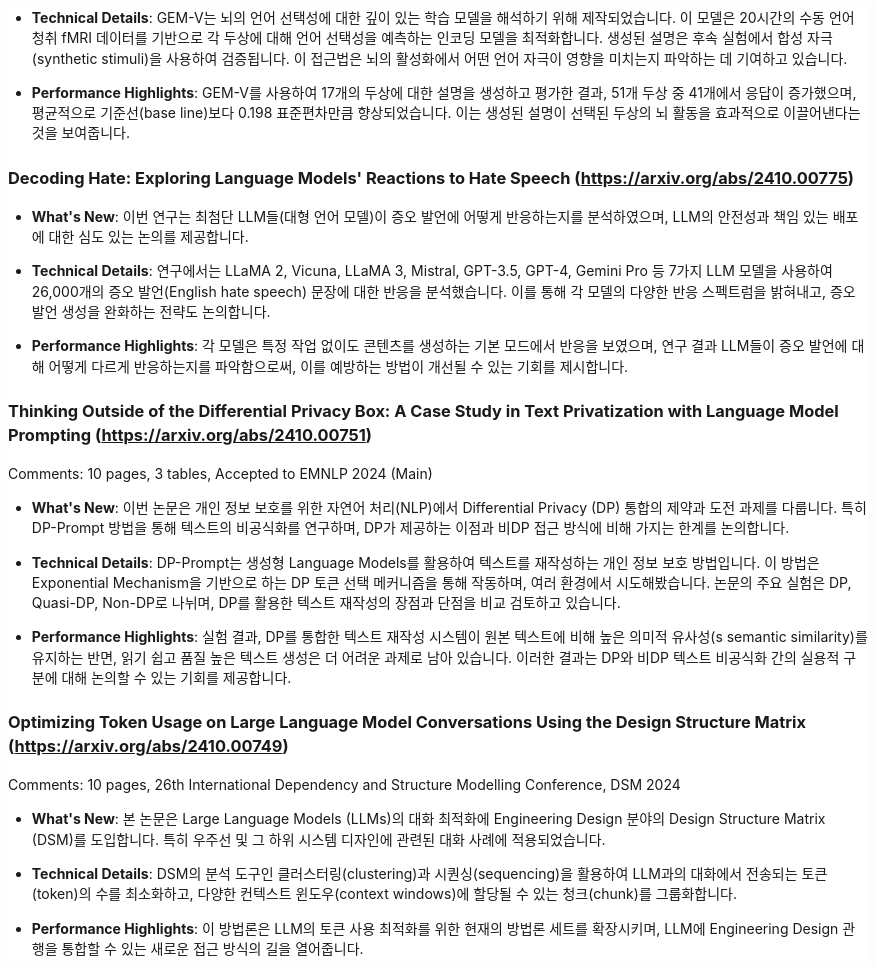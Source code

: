 - **Technical Details**: GEM-V는 뇌의 언어 선택성에 대한 깊이 있는 학습 모델을 해석하기 위해 제작되었습니다. 이 모델은 20시간의 수동 언어 청취 fMRI 데이터를 기반으로 각 두상에 대해 언어 선택성을 예측하는 인코딩 모델을 최적화합니다. 생성된 설명은 후속 실험에서 합성 자극(synthetic stimuli)을 사용하여 검증됩니다. 이 접근법은 뇌의 활성화에서 어떤 언어 자극이 영향을 미치는지 파악하는 데 기여하고 있습니다.

- **Performance Highlights**: GEM-V를 사용하여 17개의 두상에 대한 설명을 생성하고 평가한 결과, 51개 두상 중 41개에서 응답이 증가했으며, 평균적으로 기준선(base line)보다 0.198 표준편차만큼 향상되었습니다. 이는 생성된 설명이 선택된 두상의 뇌 활동을 효과적으로 이끌어낸다는 것을 보여줍니다.



### Decoding Hate: Exploring Language Models' Reactions to Hate Speech (https://arxiv.org/abs/2410.00775)
- **What's New**: 이번 연구는 최첨단 LLM들(대형 언어 모델)이 증오 발언에 어떻게 반응하는지를 분석하였으며, LLM의 안전성과 책임 있는 배포에 대한 심도 있는 논의를 제공합니다.

- **Technical Details**: 연구에서는 LLaMA 2, Vicuna, LLaMA 3, Mistral, GPT-3.5, GPT-4, Gemini Pro 등 7가지 LLM 모델을 사용하여 26,000개의 증오 발언(English hate speech) 문장에 대한 반응을 분석했습니다. 이를 통해 각 모델의 다양한 반응 스펙트럼을 밝혀내고, 증오 발언 생성을 완화하는 전략도 논의합니다.

- **Performance Highlights**: 각 모델은 특정 작업 없이도 콘텐츠를 생성하는 기본 모드에서 반응을 보였으며, 연구 결과 LLM들이 증오 발언에 대해 어떻게 다르게 반응하는지를 파악함으로써, 이를 예방하는 방법이 개선될 수 있는 기회를 제시합니다.



### Thinking Outside of the Differential Privacy Box: A Case Study in Text Privatization with Language Model Prompting (https://arxiv.org/abs/2410.00751)
Comments:
          10 pages, 3 tables, Accepted to EMNLP 2024 (Main)

- **What's New**: 이번 논문은 개인 정보 보호를 위한 자연어 처리(NLP)에서 Differential Privacy (DP) 통합의 제약과 도전 과제를 다룹니다. 특히 DP-Prompt 방법을 통해 텍스트의 비공식화를 연구하며, DP가 제공하는 이점과 비DP 접근 방식에 비해 가지는 한계를 논의합니다.

- **Technical Details**: DP-Prompt는 생성형 Language Models를 활용하여 텍스트를 재작성하는 개인 정보 보호 방법입니다. 이 방법은 Exponential Mechanism을 기반으로 하는 DP 토큰 선택 메커니즘을 통해 작동하며, 여러 환경에서 시도해봤습니다. 논문의 주요 실험은 DP, Quasi-DP, Non-DP로 나뉘며, DP를 활용한 텍스트 재작성의 장점과 단점을 비교 검토하고 있습니다.

- **Performance Highlights**: 실험 결과, DP를 통합한 텍스트 재작성 시스템이 원본 텍스트에 비해 높은 의미적 유사성(s semantic similarity)를 유지하는 반면, 읽기 쉽고 품질 높은 텍스트 생성은 더 어려운 과제로 남아 있습니다. 이러한 결과는 DP와 비DP 텍스트 비공식화 간의 실용적 구분에 대해 논의할 수 있는 기회를 제공합니다.



### Optimizing Token Usage on Large Language Model Conversations Using the Design Structure Matrix (https://arxiv.org/abs/2410.00749)
Comments:
          10 pages, 26th International Dependency and Structure Modelling Conference, DSM 2024

- **What's New**: 본 논문은 Large Language Models (LLMs)의 대화 최적화에 Engineering Design 분야의 Design Structure Matrix (DSM)를 도입합니다. 특히 우주선 및 그 하위 시스템 디자인에 관련된 대화 사례에 적용되었습니다.

- **Technical Details**: DSM의 분석 도구인 클러스터링(clustering)과 시퀀싱(sequencing)을 활용하여 LLM과의 대화에서 전송되는 토큰(token)의 수를 최소화하고, 다양한 컨텍스트 윈도우(context windows)에 할당될 수 있는 청크(chunk)를 그룹화합니다.

- **Performance Highlights**: 이 방법론은 LLM의 토큰 사용 최적화를 위한 현재의 방법론 세트를 확장시키며, LLM에 Engineering Design 관행을 통합할 수 있는 새로운 접근 방식의 길을 열어줍니다.

